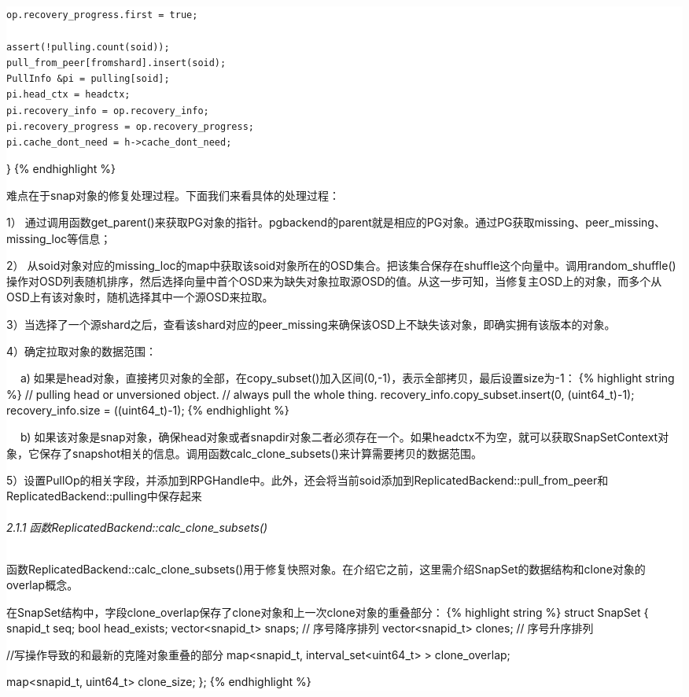 	op.recovery_progress.first = true;
	
	assert(!pulling.count(soid));
	pull_from_peer[fromshard].insert(soid);
	PullInfo &pi = pulling[soid];
	pi.head_ctx = headctx;
	pi.recovery_info = op.recovery_info;
	pi.recovery_progress = op.recovery_progress;
	pi.cache_dont_need = h->cache_dont_need;
}
{% endhighlight %}
 
难点在于snap对象的修复处理过程。下面我们来看具体的处理过程：

1） 通过调用函数get_parent()来获取PG对象的指针。pgbackend的parent就是相应的PG对象。通过PG获取missing、peer_missing、missing_loc等信息；

2） 从soid对象对应的missing_loc的map中获取该soid对象所在的OSD集合。把该集合保存在shuffle这个向量中。调用random_shuffle()操作对OSD列表随机排序，然后选择向量中首个OSD来为缺失对象拉取源OSD的值。从这一步可知，当修复主OSD上的对象，而多个从OSD上有该对象时，随机选择其中一个源OSD来拉取。

3）当选择了一个源shard之后，查看该shard对应的peer_missing来确保该OSD上不缺失该对象，即确实拥有该版本的对象。

4）确定拉取对象的数据范围：

&emsp; a) 如果是head对象，直接拷贝对象的全部，在copy_subset()加入区间(0,-1)，表示全部拷贝，最后设置size为-1：
{% highlight string %}
// pulling head or unversioned object.
// always pull the whole thing.
recovery_info.copy_subset.insert(0, (uint64_t)-1);
recovery_info.size = ((uint64_t)-1);
{% endhighlight %}

&emsp; b) 如果该对象是snap对象，确保head对象或者snapdir对象二者必须存在一个。如果headctx不为空，就可以获取SnapSetContext对象，它保存了snapshot相关的信息。调用函数calc_clone_subsets()来计算需要拷贝的数据范围。

5）设置PullOp的相关字段，并添加到RPGHandle中。此外，还会将当前soid添加到ReplicatedBackend::pull_from_peer和ReplicatedBackend::pulling中保存起来


###### 2.1.1 函数ReplicatedBackend::calc_clone_subsets()

函数ReplicatedBackend::calc_clone_subsets()用于修复快照对象。在介绍它之前，这里需介绍SnapSet的数据结构和clone对象的overlap概念。

在SnapSet结构中，字段clone_overlap保存了clone对象和上一次clone对象的重叠部分：
{% highlight string %}
struct SnapSet {
  snapid_t seq;
  bool head_exists;
  vector<snapid_t> snaps;                                 // 序号降序排列
  vector<snapid_t> clones;                                // 序号升序排列

  //写操作导致的和最新的克隆对象重叠的部分
  map<snapid_t, interval_set<uint64_t> > clone_overlap;  

  map<snapid_t, uint64_t> clone_size;
};
{% endhighlight %}
